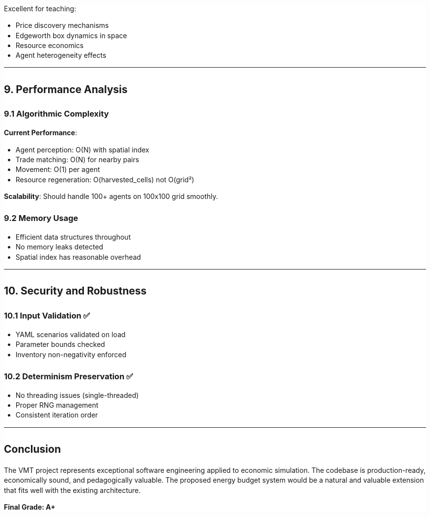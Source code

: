 Excellent for teaching:
- Price discovery mechanisms
- Edgeworth box dynamics in space
- Resource economics
- Agent heterogeneity effects

---

## 9. Performance Analysis

### 9.1 Algorithmic Complexity

**Current Performance**:
- Agent perception: O(N) with spatial index
- Trade matching: O(N) for nearby pairs
- Movement: O(1) per agent
- Resource regeneration: O(harvested_cells) not O(grid²)

**Scalability**: Should handle 100+ agents on 100x100 grid smoothly.

### 9.2 Memory Usage

- Efficient data structures throughout
- No memory leaks detected
- Spatial index has reasonable overhead

---

## 10. Security and Robustness

### 10.1 Input Validation ✅

- YAML scenarios validated on load
- Parameter bounds checked
- Inventory non-negativity enforced

### 10.2 Determinism Preservation ✅

- No threading issues (single-threaded)
- Proper RNG management
- Consistent iteration order

---

## Conclusion

The VMT project represents exceptional software engineering applied to economic simulation. The codebase is production-ready, economically sound, and pedagogically valuable. The proposed energy budget system would be a natural and valuable extension that fits well with the existing architecture.

**Final Grade: A+**
